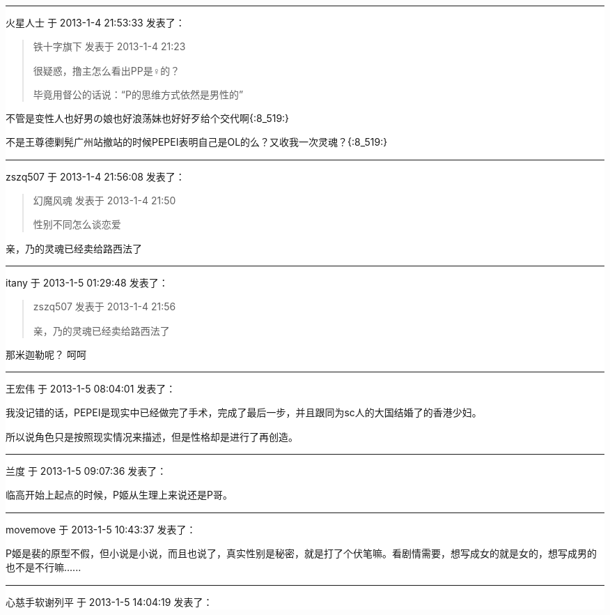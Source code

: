 ---------

火星人士 于 2013-1-4 21:53:33 发表了：

> 铁十字旗下 发表于 2013-1-4 21:23
> 
> 很疑惑，撸主怎么看出PP是♀的？
> 
> 毕竟用督公的话说：“P的思维方式依然是男性的”



不管是变性人也好男の娘也好浪荡妹也好好歹给个交代啊{:8\_519:}

不是王尊德剿髡广州站撤站的时候PEPEI表明自己是OL的么？又收我一次灵魂？{:8\_519:}

---------

zszq507 于 2013-1-4 21:56:08 发表了：

> 幻魔风魂 发表于 2013-1-4 21:50
> 
> 性别不同怎么谈恋爱



亲，乃的灵魂已经卖给路西法了

---------

itany 于 2013-1-5 01:29:48 发表了：

> zszq507 发表于 2013-1-4 21:56
> 
> 亲，乃的灵魂已经卖给路西法了



那米迦勒呢？ 呵呵

---------

王宏伟 于 2013-1-5 08:04:01 发表了：

我没记错的话，PEPEI是现实中已经做完了手术，完成了最后一步，并且跟同为sc人的大国结婚了的香港少妇。

所以说角色只是按照现实情况来描述，但是性格却是进行了再创造。

---------

兰度 于 2013-1-5 09:07:36 发表了：

临高开始上起点的时候，P姬从生理上来说还是P哥。

---------

movemove 于 2013-1-5 10:43:37 发表了：

P姬是裴的原型不假，但小说是小说，而且也说了，真实性别是秘密，就是打了个伏笔嘛。看剧情需要，想写成女的就是女的，想写成男的也不是不行嘛......

---------

心慈手软谢列平 于 2013-1-5 14:04:19 发表了：
